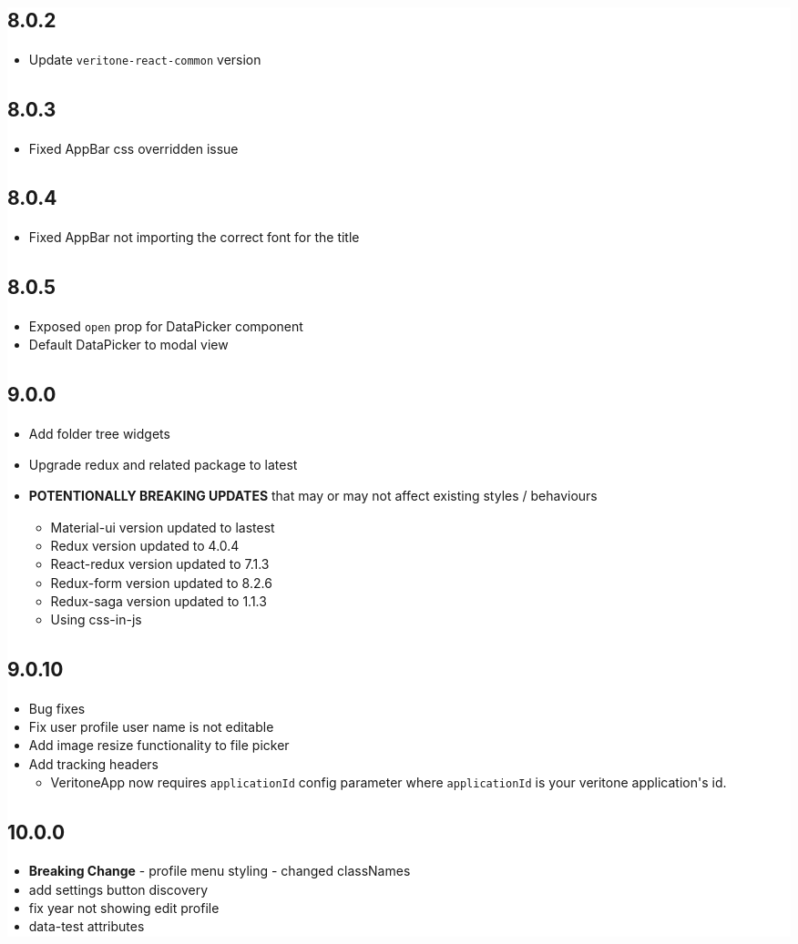 ## 8.0.2

* Update `veritone-react-common` version

## 8.0.3

* Fixed AppBar css overridden issue

## 8.0.4

* Fixed AppBar not importing the correct font for the title

## 8.0.5

* Exposed `open` prop for DataPicker component
* Default DataPicker to modal view

## 9.0.0

* Add folder tree widgets
* Upgrade redux and related package to latest

* **POTENTIONALLY BREAKING UPDATES** that may or may not affect existing styles / behaviours
  * Material-ui version updated to lastest
  * Redux version updated to 4.0.4
  * React-redux version updated to 7.1.3
  * Redux-form version updated to 8.2.6
  * Redux-saga version updated to 1.1.3
  * Using css-in-js
  
## 9.0.10
* Bug fixes 
* Fix user profile user name is not editable
* Add image resize functionality to file picker
* Add tracking headers
    * VeritoneApp now requires `applicationId` config parameter where `applicationId` is your veritone application's id.

## 10.0.0
* **Breaking Change** - profile menu styling - changed classNames
* add settings button discovery
* fix year not showing edit profile
* data-test attributes